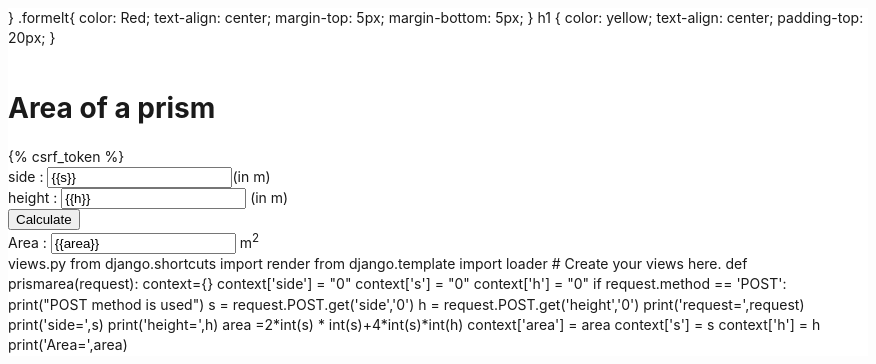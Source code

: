 }
.formelt{
color: Red;
text-align: center;
margin-top: 5px;
margin-bottom: 5px;
}
h1
{
color: yellow;
text-align: center;
padding-top: 20px;
}
</style>
</head>
<body>
<div class="edge">
<div class="box">
<h1>Area of a prism</h1>
<form method="POST">
{% csrf_token %}
<div class="formelt">
side : <input type="text" name="side" value="{{s}}"></input>(in
m)<br/>
</div>
<div class="formelt">
height : <input type="text" name="height" value="{{h}}">
</input>(in m)<br/>
</div>
<div class="formelt">
<input type="submit" value="Calculate"></input><br/>
</div>
<div class="formelt">
Area : <input type="text" name="area" value="{{area}}">
</input>m<sup>2</sup><br/>
</div>
</form>
</div>
</div>
</body>
</html>
views.py
from django.shortcuts import render
from django.template import loader
# Create your views here.
def prismarea(request):
 context={}
 context['side'] = "0"
 context['s'] = "0"
 context['h'] = "0"
 if request.method == 'POST':
 print("POST method is used")
 s = request.POST.get('side','0')
 h = request.POST.get('height','0')
 print('request=',request)
 print('side=',s)
 print('height=',h)
 area =2*int(s) * int(s)+4*int(s)*int(h)
 context['area'] = area
 context['s'] = s
 context['h'] = h
 print('Area=',area)